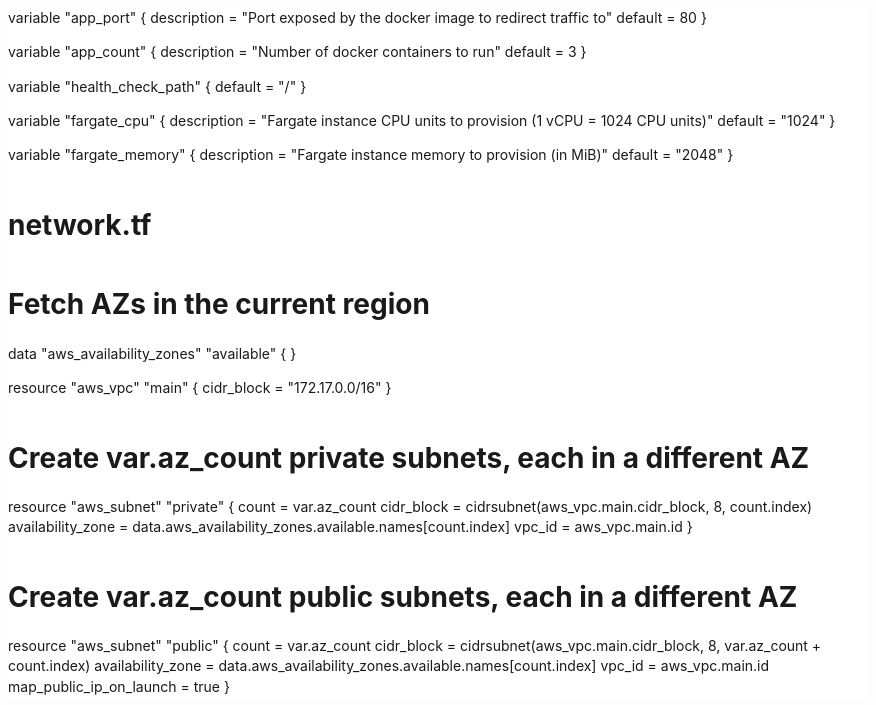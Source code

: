 variable "app_port" {
  description = "Port exposed by the docker image to redirect traffic to"
  default     = 80
}

variable "app_count" {
  description = "Number of docker containers to run"
  default     = 3
}

variable "health_check_path" {
  default = "/"
}

variable "fargate_cpu" {
  description = "Fargate instance CPU units to provision (1 vCPU = 1024 CPU units)"
  default     = "1024"
}

variable "fargate_memory" {
  description = "Fargate instance memory to provision (in MiB)"
  default     = "2048"
}

# network.tf

# Fetch AZs in the current region
data "aws_availability_zones" "available" {
}

resource "aws_vpc" "main" {
  cidr_block = "172.17.0.0/16"
}

# Create var.az_count private subnets, each in a different AZ
resource "aws_subnet" "private" {
  count             = var.az_count
  cidr_block        = cidrsubnet(aws_vpc.main.cidr_block, 8, count.index)
  availability_zone = data.aws_availability_zones.available.names[count.index]
  vpc_id            = aws_vpc.main.id
}

# Create var.az_count public subnets, each in a different AZ
resource "aws_subnet" "public" {
  count                   = var.az_count
  cidr_block              = cidrsubnet(aws_vpc.main.cidr_block, 8, var.az_count + count.index)
  availability_zone       = data.aws_availability_zones.available.names[count.index]
  vpc_id                  = aws_vpc.main.id
  map_public_ip_on_launch = true
}

